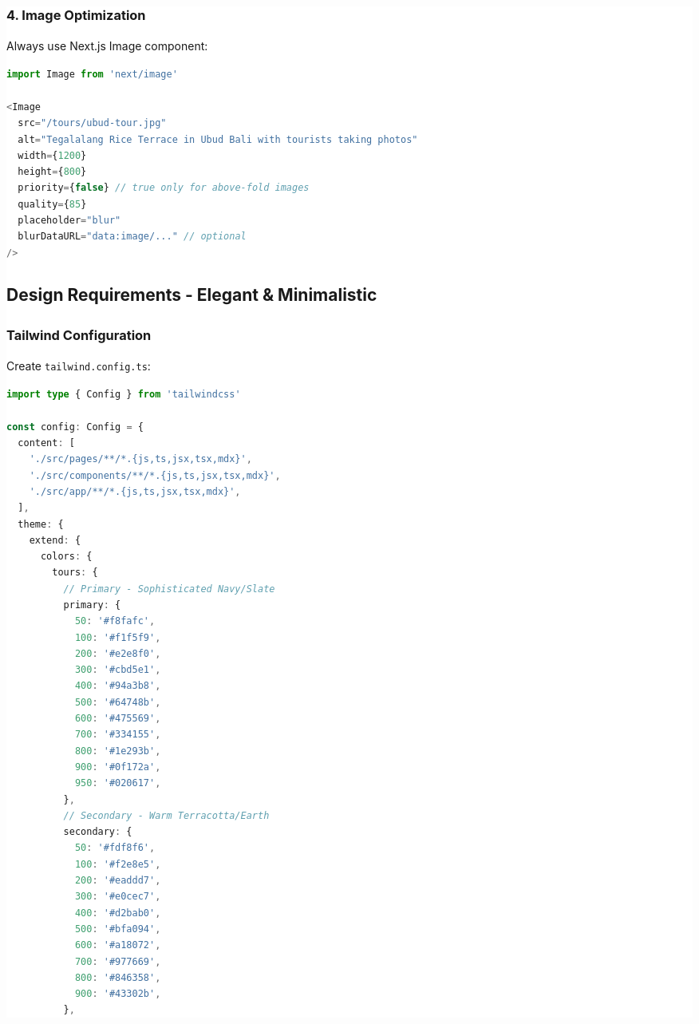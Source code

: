 ### 4. Image Optimization

Always use Next.js Image component:
```typescript
import Image from 'next/image'

<Image
  src="/tours/ubud-tour.jpg"
  alt="Tegalalang Rice Terrace in Ubud Bali with tourists taking photos"
  width={1200}
  height={800}
  priority={false} // true only for above-fold images
  quality={85}
  placeholder="blur"
  blurDataURL="data:image/..." // optional
/>
```

## Design Requirements - Elegant & Minimalistic

### Tailwind Configuration

Create `tailwind.config.ts`:

```typescript
import type { Config } from 'tailwindcss'

const config: Config = {
  content: [
    './src/pages/**/*.{js,ts,jsx,tsx,mdx}',
    './src/components/**/*.{js,ts,jsx,tsx,mdx}',
    './src/app/**/*.{js,ts,jsx,tsx,mdx}',
  ],
  theme: {
    extend: {
      colors: {
        tours: {
          // Primary - Sophisticated Navy/Slate
          primary: {
            50: '#f8fafc',
            100: '#f1f5f9',
            200: '#e2e8f0',
            300: '#cbd5e1',
            400: '#94a3b8',
            500: '#64748b',
            600: '#475569',
            700: '#334155',
            800: '#1e293b',
            900: '#0f172a',
            950: '#020617',
          },
          // Secondary - Warm Terracotta/Earth
          secondary: {
            50: '#fdf8f6',
            100: '#f2e8e5',
            200: '#eaddd7',
            300: '#e0cec7',
            400: '#d2bab0',
            500: '#bfa094',
            600: '#a18072',
            700: '#977669',
            800: '#846358',
            900: '#43302b',
          },
```